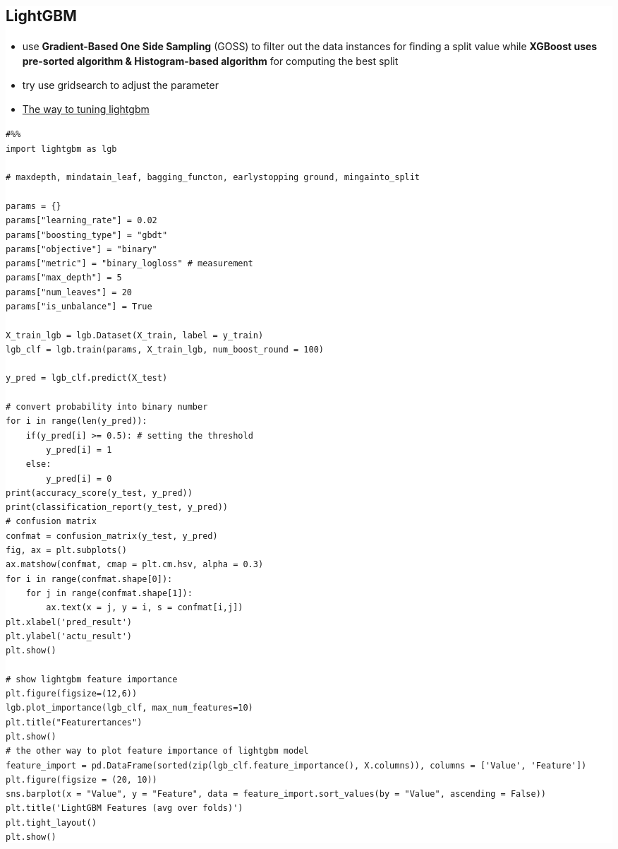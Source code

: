 
## LightGBM
- use **Gradient-Based One Side Sampling** (GOSS) to filter out the data instances for finding a split value while **XGBoost uses pre-sorted algorithm & Histogram-based algorithm** for computing the best split


- try use gridsearch to adjust the parameter
- [The way to tuning lightgbm](https://neptune.ai/blog/lightgbm-parameters-guide)

```python=
#%%
import lightgbm as lgb

# maxdepth, mindatain_leaf, bagging_functon, earlystopping ground, mingainto_split

params = {}
params["learning_rate"] = 0.02
params["boosting_type"] = "gbdt"
params["objective"] = "binary" 
params["metric"] = "binary_logloss" # measurement
params["max_depth"] = 5
params["num_leaves"] = 20
params["is_unbalance"] = True

X_train_lgb = lgb.Dataset(X_train, label = y_train)
lgb_clf = lgb.train(params, X_train_lgb, num_boost_round = 100)

y_pred = lgb_clf.predict(X_test)

# convert probability into binary number
for i in range(len(y_pred)):
    if(y_pred[i] >= 0.5): # setting the threshold
        y_pred[i] = 1
    else:
        y_pred[i] = 0
print(accuracy_score(y_test, y_pred))
print(classification_report(y_test, y_pred))
# confusion matrix
confmat = confusion_matrix(y_test, y_pred)
fig, ax = plt.subplots()
ax.matshow(confmat, cmap = plt.cm.hsv, alpha = 0.3)
for i in range(confmat.shape[0]):
    for j in range(confmat.shape[1]):
        ax.text(x = j, y = i, s = confmat[i,j])
plt.xlabel('pred_result')
plt.ylabel('actu_result')
plt.show()

# show lightgbm feature importance
plt.figure(figsize=(12,6))
lgb.plot_importance(lgb_clf, max_num_features=10)
plt.title("Featurertances")
plt.show()
# the other way to plot feature importance of lightgbm model
feature_import = pd.DataFrame(sorted(zip(lgb_clf.feature_importance(), X.columns)), columns = ['Value', 'Feature'])
plt.figure(figsize = (20, 10))
sns.barplot(x = "Value", y = "Feature", data = feature_import.sort_values(by = "Value", ascending = False))
plt.title('LightGBM Features (avg over folds)')
plt.tight_layout()
plt.show()

```
